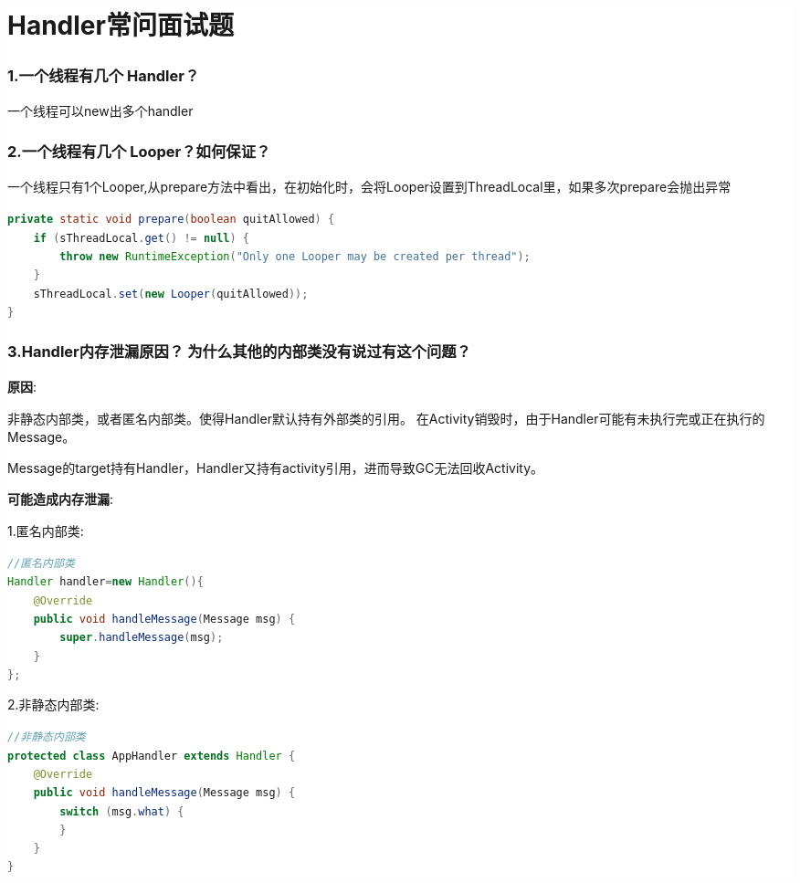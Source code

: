 # Handler常问面试题

### 1.一个线程有几个 Handler？

一个线程可以new出多个handler

### 2.一个线程有几个 Looper？如何保证？

一个线程只有1个Looper,从prepare方法中看出，在初始化时，会将Looper设置到ThreadLocal里，如果多次prepare会抛出异常

```java
private static void prepare(boolean quitAllowed) {
    if (sThreadLocal.get() != null) {
        throw new RuntimeException("Only one Looper may be created per thread");
    }
    sThreadLocal.set(new Looper(quitAllowed));
}
```



### 3.Handler内存泄漏原因？ 为什么其他的内部类没有说过有这个问题？

**原因**:

非静态内部类，或者匿名内部类。使得Handler默认持有外部类的引用。
在Activity销毁时，由于Handler可能有未执行完或正在执行的Message。

Message的target持有Handler，Handler又持有activity引用，进而导致GC无法回收Activity。



**可能造成内存泄漏**:

1.匿名内部类:

```java
//匿名内部类    
Handler handler=new Handler(){
    @Override
    public void handleMessage(Message msg) {
        super.handleMessage(msg);
    }
};
```

2.非静态内部类:

```java
//非静态内部类
protected class AppHandler extends Handler {
    @Override
    public void handleMessage(Message msg) {
        switch (msg.what) {
        }
    }
}
```

